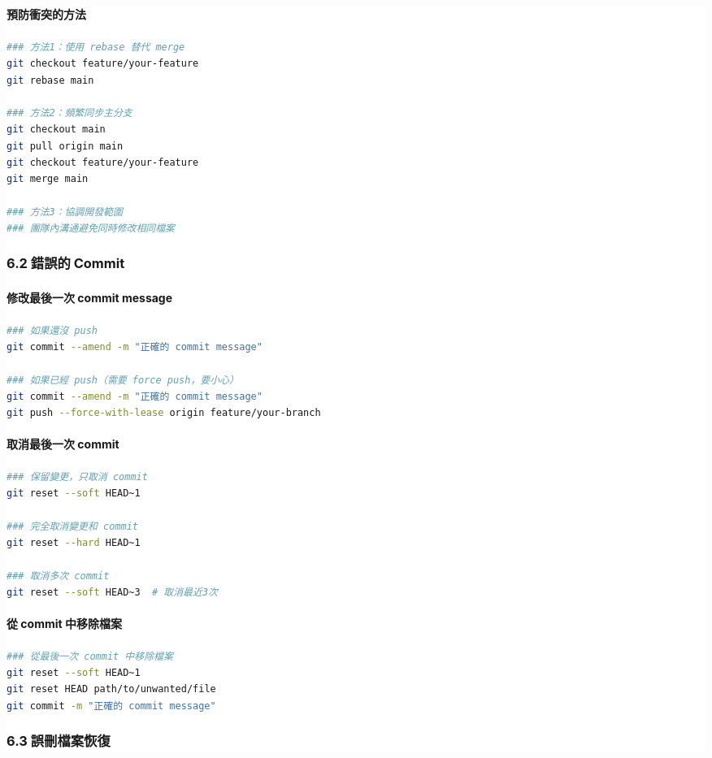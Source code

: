 #### 預防衝突的方法

```bash
### 方法1：使用 rebase 替代 merge
git checkout feature/your-feature
git rebase main

### 方法2：頻繁同步主分支
git checkout main
git pull origin main
git checkout feature/your-feature
git merge main

### 方法3：協調開發範圍
### 團隊內溝通避免同時修改相同檔案

```

### 6.2 錯誤的 Commit

#### 修改最後一次 commit message

```bash
### 如果還沒 push
git commit --amend -m "正確的 commit message"

### 如果已經 push（需要 force push，要小心）
git commit --amend -m "正確的 commit message"
git push --force-with-lease origin feature/your-branch
```

#### 取消最後一次 commit

```bash
### 保留變更，只取消 commit
git reset --soft HEAD~1

### 完全取消變更和 commit
git reset --hard HEAD~1

### 取消多次 commit
git reset --soft HEAD~3  # 取消最近3次
```

#### 從 commit 中移除檔案

```bash
### 從最後一次 commit 中移除檔案
git reset --soft HEAD~1
git reset HEAD path/to/unwanted/file
git commit -m "正確的 commit message"
```

### 6.3 誤刪檔案恢復

